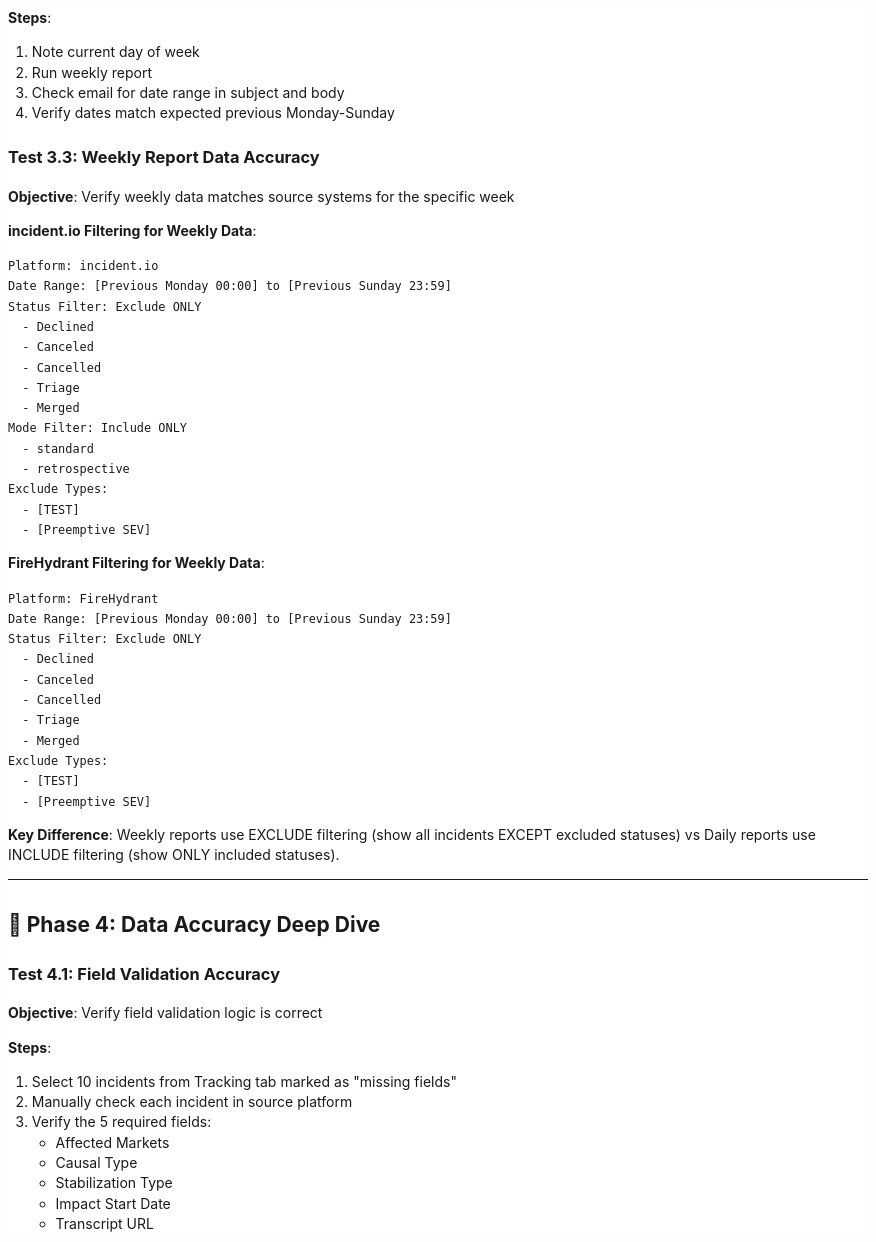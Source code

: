 **Steps**:
1. Note current day of week
2. Run weekly report
3. Check email for date range in subject and body
4. Verify dates match expected previous Monday-Sunday

### Test 3.3: Weekly Report Data Accuracy
**Objective**: Verify weekly data matches source systems for the specific week

**incident.io Filtering for Weekly Data**:
```
Platform: incident.io
Date Range: [Previous Monday 00:00] to [Previous Sunday 23:59]
Status Filter: Exclude ONLY
  - Declined
  - Canceled
  - Cancelled
  - Triage
  - Merged
Mode Filter: Include ONLY
  - standard
  - retrospective
Exclude Types:
  - [TEST]
  - [Preemptive SEV]
```

**FireHydrant Filtering for Weekly Data**:
```
Platform: FireHydrant  
Date Range: [Previous Monday 00:00] to [Previous Sunday 23:59]
Status Filter: Exclude ONLY
  - Declined
  - Canceled
  - Cancelled
  - Triage
  - Merged
Exclude Types:
  - [TEST]
  - [Preemptive SEV]
```

**Key Difference**: Weekly reports use EXCLUDE filtering (show all incidents EXCEPT excluded statuses) vs Daily reports use INCLUDE filtering (show ONLY included statuses).

---

## 🧪 Phase 4: Data Accuracy Deep Dive

### Test 4.1: Field Validation Accuracy
**Objective**: Verify field validation logic is correct

**Steps**:
1. Select 10 incidents from Tracking tab marked as "missing fields"
2. Manually check each incident in source platform
3. Verify the 5 required fields:
   - Affected Markets
   - Causal Type  
   - Stabilization Type
   - Impact Start Date
   - Transcript URL

